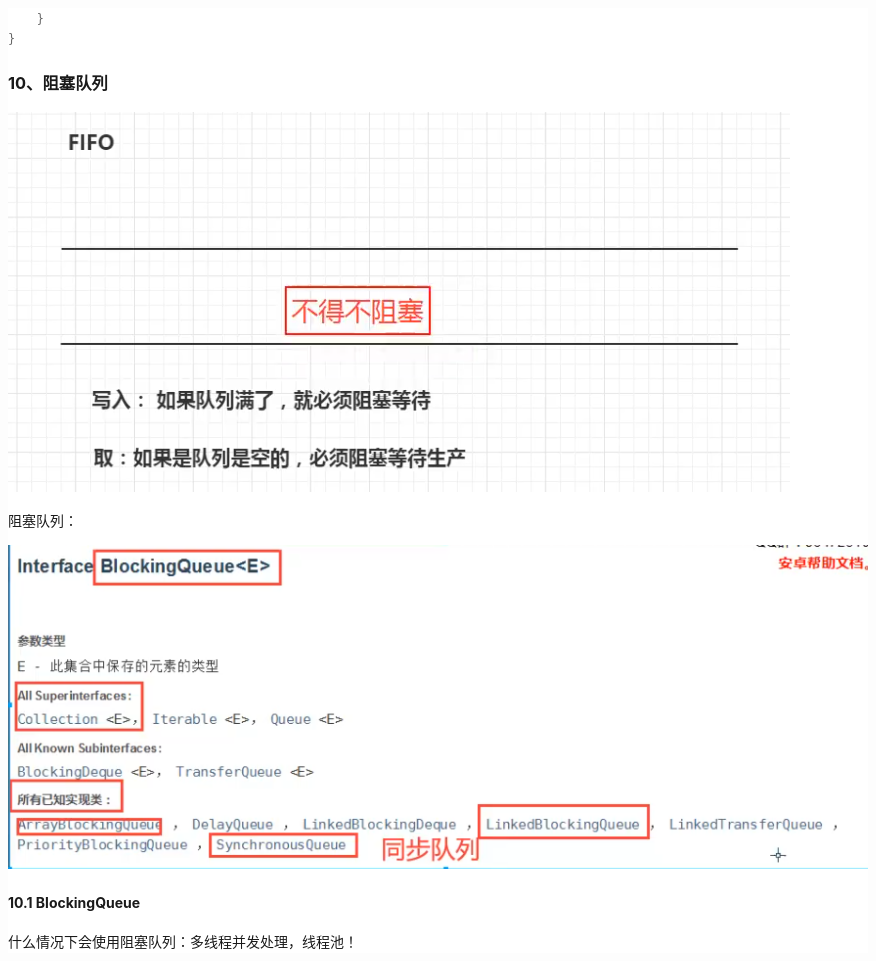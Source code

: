 ```java
    }
}
```

### 10、阻塞队列

![image-20220309212622374](readme.assets/image-20220309212622374.png)

阻塞队列：

![image-20220309212853059](readme.assets/image-20220309212853059.png)

#### 10.1  BlockingQueue<E>

什么情况下会使用阻塞队列：多线程并发处理，线程池！
